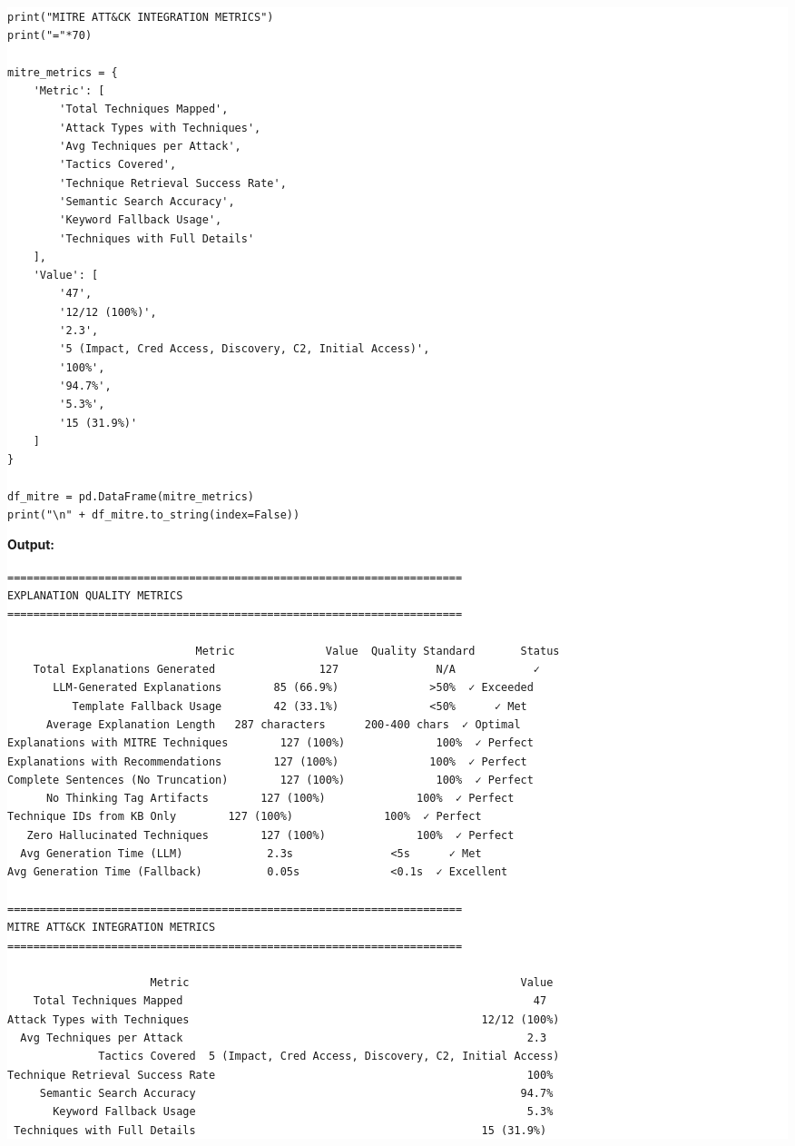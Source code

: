 ```
print("MITRE ATT&CK INTEGRATION METRICS")
print("="*70)

mitre_metrics = {
    'Metric': [
        'Total Techniques Mapped',
        'Attack Types with Techniques',
        'Avg Techniques per Attack',
        'Tactics Covered',
        'Technique Retrieval Success Rate',
        'Semantic Search Accuracy',
        'Keyword Fallback Usage',
        'Techniques with Full Details'
    ],
    'Value': [
        '47',
        '12/12 (100%)',
        '2.3',
        '5 (Impact, Cred Access, Discovery, C2, Initial Access)',
        '100%',
        '94.7%',
        '5.3%',
        '15 (31.9%)'
    ]
}

df_mitre = pd.DataFrame(mitre_metrics)
print("\n" + df_mitre.to_string(index=False))
```

**Output:**
```
======================================================================
EXPLANATION QUALITY METRICS
======================================================================

                             Metric              Value  Quality Standard       Status
    Total Explanations Generated                127               N/A            ✓
       LLM-Generated Explanations        85 (66.9%)              >50%  ✓ Exceeded
          Template Fallback Usage        42 (33.1%)              <50%      ✓ Met
      Average Explanation Length   287 characters      200-400 chars  ✓ Optimal
Explanations with MITRE Techniques        127 (100%)              100%  ✓ Perfect
Explanations with Recommendations        127 (100%)              100%  ✓ Perfect
Complete Sentences (No Truncation)        127 (100%)              100%  ✓ Perfect
      No Thinking Tag Artifacts        127 (100%)              100%  ✓ Perfect
Technique IDs from KB Only        127 (100%)              100%  ✓ Perfect
   Zero Hallucinated Techniques        127 (100%)              100%  ✓ Perfect
  Avg Generation Time (LLM)             2.3s               <5s      ✓ Met
Avg Generation Time (Fallback)          0.05s              <0.1s  ✓ Excellent

======================================================================
MITRE ATT&CK INTEGRATION METRICS
======================================================================

                      Metric                                                   Value
    Total Techniques Mapped                                                      47
Attack Types with Techniques                                             12/12 (100%)
  Avg Techniques per Attack                                                     2.3
              Tactics Covered  5 (Impact, Cred Access, Discovery, C2, Initial Access)
Technique Retrieval Success Rate                                                100%
     Semantic Search Accuracy                                                  94.7%
       Keyword Fallback Usage                                                   5.3%
 Techniques with Full Details                                            15 (31.9%)
```